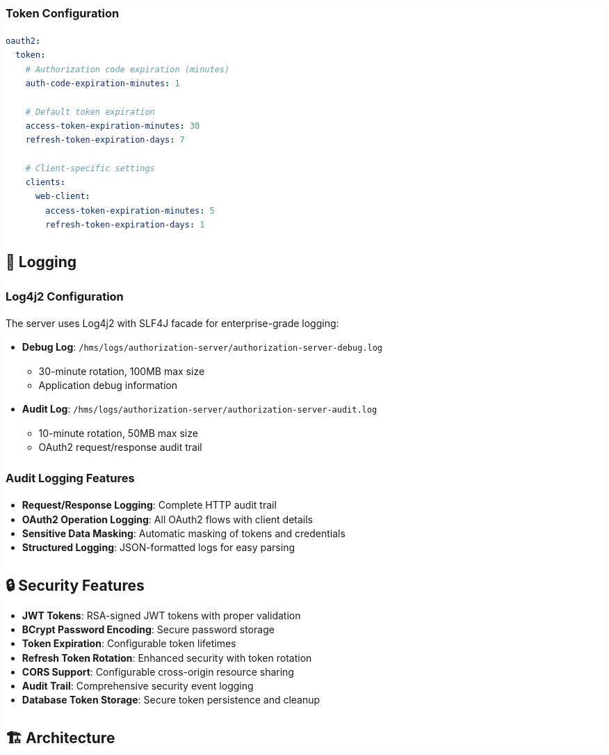 ### Token Configuration

```yaml
oauth2:
  token:
    # Authorization code expiration (minutes)
    auth-code-expiration-minutes: 1
    
    # Default token expiration
    access-token-expiration-minutes: 30
    refresh-token-expiration-days: 7
    
    # Client-specific settings
    clients:
      web-client:
        access-token-expiration-minutes: 5
        refresh-token-expiration-days: 1
```

## 📝 Logging

### Log4j2 Configuration

The server uses Log4j2 with SLF4J facade for enterprise-grade logging:

- **Debug Log**: `/hms/logs/authorization-server/authorization-server-debug.log`
  - 30-minute rotation, 100MB max size
  - Application debug information

- **Audit Log**: `/hms/logs/authorization-server/authorization-server-audit.log`
  - 10-minute rotation, 50MB max size
  - OAuth2 request/response audit trail

### Audit Logging Features

- **Request/Response Logging**: Complete HTTP audit trail
- **OAuth2 Operation Logging**: All OAuth2 flows with client details
- **Sensitive Data Masking**: Automatic masking of tokens and credentials
- **Structured Logging**: JSON-formatted logs for easy parsing

## 🔒 Security Features

- **JWT Tokens**: RSA-signed JWT tokens with proper validation
- **BCrypt Password Encoding**: Secure password storage
- **Token Expiration**: Configurable token lifetimes
- **Refresh Token Rotation**: Enhanced security with token rotation
- **CORS Support**: Configurable cross-origin resource sharing
- **Audit Trail**: Comprehensive security event logging
- **Database Token Storage**: Secure token persistence and cleanup

## 🏗️ Architecture
